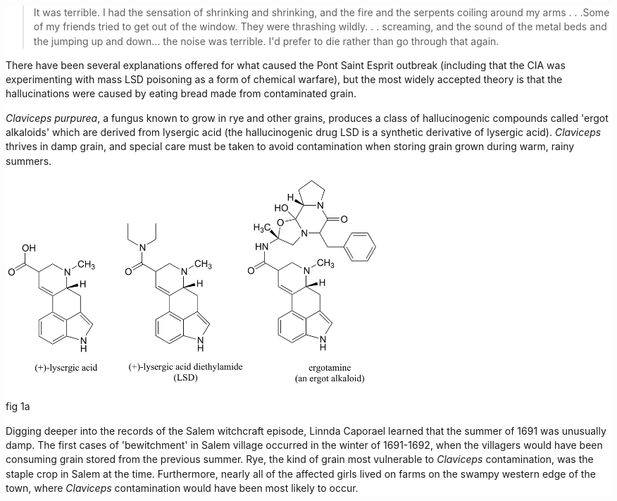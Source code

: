 > It was terrible. I had the sensation of shrinking and shrinking, and
> the fire and the serpents coiling around my arms . . .Some of my
> friends tried to get out of the window. They were thrashing wildly. .
> . screaming, and the sound of the metal beds and the jumping up and
> down... the noise was terrible. I'd prefer to die rather than go
> through that again.

There have been several explanations offered for what caused the Pont
Saint Esprit outbreak (including that the CIA was experimenting with
mass LSD poisoning as a form of chemical warfare), but the most widely
accepted theory is that the hallucinations were caused by eating bread
made from contaminated grain.

*Claviceps purpurea*, a fungus known to grow in rye and other grains,
produces a class of hallucinogenic compounds called 'ergot alkaloids'
which are derived from lysergic acid (the hallucinogenic drug LSD is a
synthetic derivative of lysergic acid). *Claviceps* thrives in damp
grain, and special care must be taken to avoid contamination when
storing grain grown during warm, rainy summers.

<img src="media/image426.png"
style="width:5.49097in;height:3.07431in" />

fig 1a

Digging deeper into the records of the Salem witchcraft episode, Linnda
Caporael learned that the summer of 1691 was unusually damp. The first
cases of 'bewitchment' in Salem village occurred in the winter of
1691-1692, when the villagers would have been consuming grain stored
from the previous summer. Rye, the kind of grain most vulnerable to
*Claviceps* contamination, was the staple crop in Salem at the time.
Furthermore, nearly all of the affected girls lived on farms on the
swampy western edge of the town, where *Claviceps* contamination would
have been most likely to occur.
